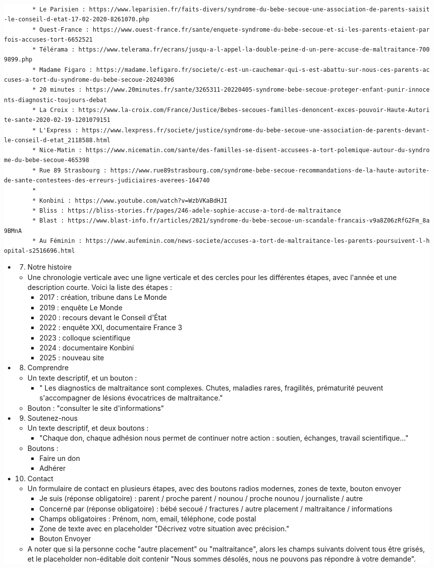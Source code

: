             * Le Parisien : https://www.leparisien.fr/faits-divers/syndrome-du-bebe-secoue-une-association-de-parents-saisit-le-conseil-d-etat-17-02-2020-8261070.php
            * Ouest-France : https://www.ouest-france.fr/sante/enquete-syndrome-du-bebe-secoue-et-si-les-parents-etaient-parfois-accuses-tort-6652521
            * Télérama : https://www.telerama.fr/ecrans/jusqu-a-l-appel-la-double-peine-d-un-pere-accuse-de-maltraitance-7009899.php
            * Madame Figaro : https://madame.lefigaro.fr/societe/c-est-un-cauchemar-qui-s-est-abattu-sur-nous-ces-parents-accuses-a-tort-du-syndrome-du-bebe-secoue-20240306
            * 20 minutes : https://www.20minutes.fr/sante/3265311-20220405-syndrome-bebe-secoue-proteger-enfant-punir-innocents-diagnostic-toujours-debat
            * La Croix : https://www.la-croix.com/France/Justice/Bebes-secoues-familles-denoncent-exces-pouvoir-Haute-Autorite-sante-2020-02-19-1201079151
            * L'Express : https://www.lexpress.fr/societe/justice/syndrome-du-bebe-secoue-une-association-de-parents-devant-le-conseil-d-etat_2118588.html
            * Nice-Matin : https://www.nicematin.com/sante/des-familles-se-disent-accusees-a-tort-polemique-autour-du-syndrome-du-bebe-secoue-465398
            * Rue 89 Strasbourg : https://www.rue89strasbourg.com/syndrome-bebe-secoue-recommandations-de-la-haute-autorite-de-sante-contestees-des-erreurs-judiciaires-averees-164740
            *
            * Konbini : https://www.youtube.com/watch?v=WzbVKaBdHJI
            * Bliss : https://bliss-stories.fr/pages/246-adele-sophie-accuse-a-tord-de-maltraitance
            * Blast : https://www.blast-info.fr/articles/2021/syndrome-du-bebe-secoue-un-scandale-francais-v9a8Z06zRfG2Fm_8a9BMnA
            * Au Féminin : https://www.aufeminin.com/news-societe/accuses-a-tort-de-maltraitance-les-parents-poursuivent-l-hopital-s2516696.html

* 7. Notre histoire
    * Une chronologie verticale avec une ligne verticale et des cercles pour les différentes étapes, avec l'année et une description courte. Voici la liste des étapes :
        * 2017 : création, tribune dans Le Monde
        * 2019 : enquête Le Monde
        * 2020 : recours devant le Conseil d'État
        * 2022 : enquête XXI, documentaire France 3
        * 2023 : colloque scientifique
        * 2024 : documentaire Konbini
        * 2025 : nouveau site

* 8. Comprendre
    * Un texte descriptif, et un bouton :
        * " Les diagnostics de maltraitance sont complexes. Chutes, maladies rares, fragilités, prématurité peuvent s'accompagner de lésions évocatrices de maltraitance."
    * Bouton : "consulter le site d'informations"

* 9. Soutenez-nous
    * Un texte descriptif, et deux boutons :
        * "Chaque don, chaque adhésion nous permet de continuer notre action : soutien, échanges, travail scientifique..."
    * Boutons :
        * Faire un don
        * Adhérer

* 10. Contact
    * Un formulaire de contact en plusieurs étapes, avec des boutons radios modernes, zones de texte, bouton envoyer
        * Je suis (réponse obligatoire) : parent / proche parent / nounou / proche nounou / journaliste / autre
        * Concerné par (réponse obligatoire) : bébé secoué / fractures / autre placement / maltraitance / informations
        * Champs obligatoires : Prénom, nom, email, téléphone, code postal
        * Zone de texte avec en placeholder "Décrivez votre situation avec précision."
        * Bouton Envoyer
    * A noter que si la personne coche "autre placement" ou "maltraitance", alors les champs suivants doivent tous être grisés, et le placeholder non-éditable doit contenir "Nous sommes désolés, nous ne pouvons pas répondre à votre demande".
